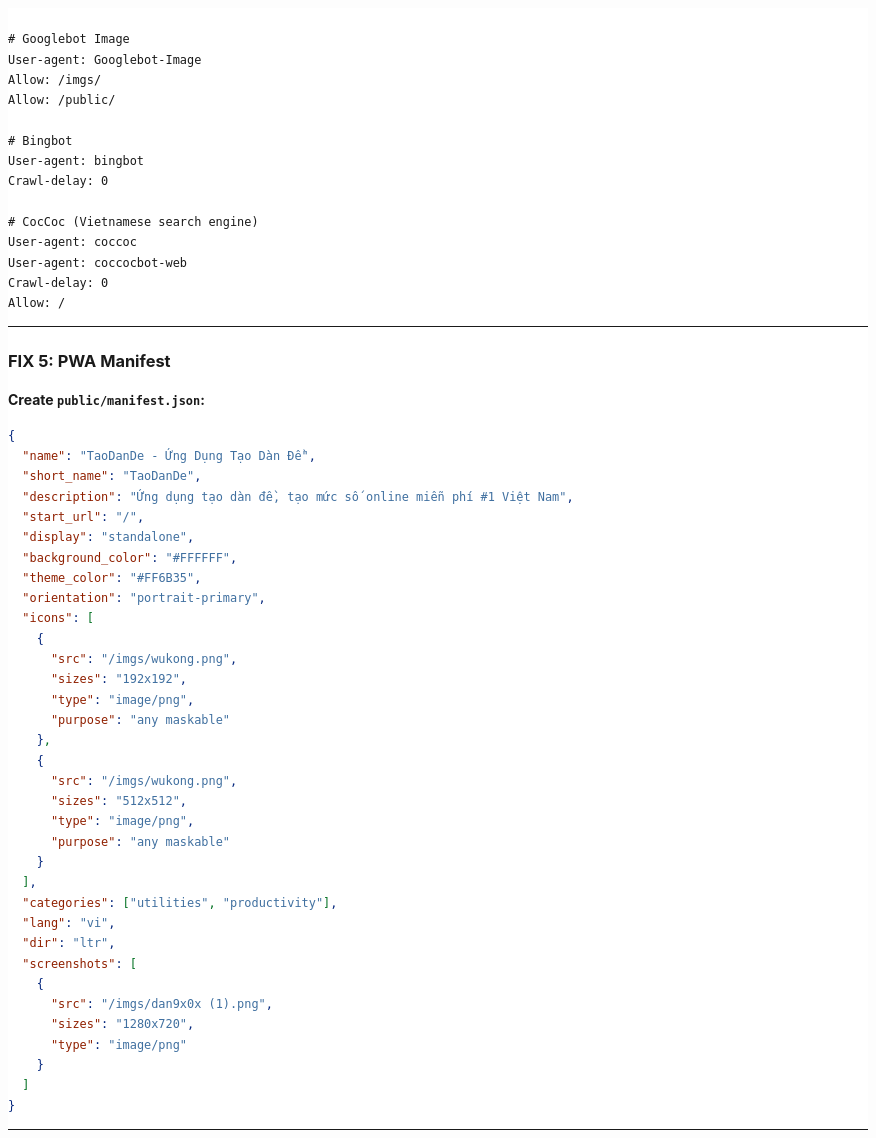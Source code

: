 ```

# Googlebot Image
User-agent: Googlebot-Image
Allow: /imgs/
Allow: /public/

# Bingbot
User-agent: bingbot
Crawl-delay: 0

# CocCoc (Vietnamese search engine)
User-agent: coccoc
User-agent: coccocbot-web
Crawl-delay: 0
Allow: /
```

---

### **FIX 5: PWA Manifest**

**Create `public/manifest.json`:**
```json
{
  "name": "TaoDanDe - Ứng Dụng Tạo Dàn Đề",
  "short_name": "TaoDanDe",
  "description": "Ứng dụng tạo dàn đề, tạo mức số online miễn phí #1 Việt Nam",
  "start_url": "/",
  "display": "standalone",
  "background_color": "#FFFFFF",
  "theme_color": "#FF6B35",
  "orientation": "portrait-primary",
  "icons": [
    {
      "src": "/imgs/wukong.png",
      "sizes": "192x192",
      "type": "image/png",
      "purpose": "any maskable"
    },
    {
      "src": "/imgs/wukong.png",
      "sizes": "512x512",
      "type": "image/png",
      "purpose": "any maskable"
    }
  ],
  "categories": ["utilities", "productivity"],
  "lang": "vi",
  "dir": "ltr",
  "screenshots": [
    {
      "src": "/imgs/dan9x0x (1).png",
      "sizes": "1280x720",
      "type": "image/png"
    }
  ]
}
```

---
